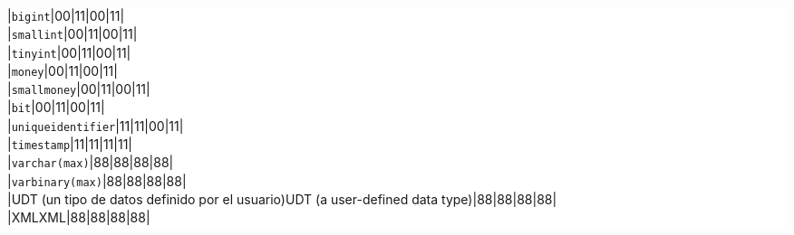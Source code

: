 |`bigint`|<span data-ttu-id="4c00e-200">0</span><span class="sxs-lookup"><span data-stu-id="4c00e-200">0</span></span>|<span data-ttu-id="4c00e-201">1</span><span class="sxs-lookup"><span data-stu-id="4c00e-201">1</span></span>|<span data-ttu-id="4c00e-202">0</span><span class="sxs-lookup"><span data-stu-id="4c00e-202">0</span></span>|<span data-ttu-id="4c00e-203">1</span><span class="sxs-lookup"><span data-stu-id="4c00e-203">1</span></span>|  
|`smallint`|<span data-ttu-id="4c00e-204">0</span><span class="sxs-lookup"><span data-stu-id="4c00e-204">0</span></span>|<span data-ttu-id="4c00e-205">1</span><span class="sxs-lookup"><span data-stu-id="4c00e-205">1</span></span>|<span data-ttu-id="4c00e-206">0</span><span class="sxs-lookup"><span data-stu-id="4c00e-206">0</span></span>|<span data-ttu-id="4c00e-207">1</span><span class="sxs-lookup"><span data-stu-id="4c00e-207">1</span></span>|  
|`tinyint`|<span data-ttu-id="4c00e-208">0</span><span class="sxs-lookup"><span data-stu-id="4c00e-208">0</span></span>|<span data-ttu-id="4c00e-209">1</span><span class="sxs-lookup"><span data-stu-id="4c00e-209">1</span></span>|<span data-ttu-id="4c00e-210">0</span><span class="sxs-lookup"><span data-stu-id="4c00e-210">0</span></span>|<span data-ttu-id="4c00e-211">1</span><span class="sxs-lookup"><span data-stu-id="4c00e-211">1</span></span>|  
|`money`|<span data-ttu-id="4c00e-212">0</span><span class="sxs-lookup"><span data-stu-id="4c00e-212">0</span></span>|<span data-ttu-id="4c00e-213">1</span><span class="sxs-lookup"><span data-stu-id="4c00e-213">1</span></span>|<span data-ttu-id="4c00e-214">0</span><span class="sxs-lookup"><span data-stu-id="4c00e-214">0</span></span>|<span data-ttu-id="4c00e-215">1</span><span class="sxs-lookup"><span data-stu-id="4c00e-215">1</span></span>|  
|`smallmoney`|<span data-ttu-id="4c00e-216">0</span><span class="sxs-lookup"><span data-stu-id="4c00e-216">0</span></span>|<span data-ttu-id="4c00e-217">1</span><span class="sxs-lookup"><span data-stu-id="4c00e-217">1</span></span>|<span data-ttu-id="4c00e-218">0</span><span class="sxs-lookup"><span data-stu-id="4c00e-218">0</span></span>|<span data-ttu-id="4c00e-219">1</span><span class="sxs-lookup"><span data-stu-id="4c00e-219">1</span></span>|  
|`bit`|<span data-ttu-id="4c00e-220">0</span><span class="sxs-lookup"><span data-stu-id="4c00e-220">0</span></span>|<span data-ttu-id="4c00e-221">1</span><span class="sxs-lookup"><span data-stu-id="4c00e-221">1</span></span>|<span data-ttu-id="4c00e-222">0</span><span class="sxs-lookup"><span data-stu-id="4c00e-222">0</span></span>|<span data-ttu-id="4c00e-223">1</span><span class="sxs-lookup"><span data-stu-id="4c00e-223">1</span></span>|  
|`uniqueidentifier`|<span data-ttu-id="4c00e-224">1</span><span class="sxs-lookup"><span data-stu-id="4c00e-224">1</span></span>|<span data-ttu-id="4c00e-225">1</span><span class="sxs-lookup"><span data-stu-id="4c00e-225">1</span></span>|<span data-ttu-id="4c00e-226">0</span><span class="sxs-lookup"><span data-stu-id="4c00e-226">0</span></span>|<span data-ttu-id="4c00e-227">1</span><span class="sxs-lookup"><span data-stu-id="4c00e-227">1</span></span>|  
|`timestamp`|<span data-ttu-id="4c00e-228">1</span><span class="sxs-lookup"><span data-stu-id="4c00e-228">1</span></span>|<span data-ttu-id="4c00e-229">1</span><span class="sxs-lookup"><span data-stu-id="4c00e-229">1</span></span>|<span data-ttu-id="4c00e-230">1</span><span class="sxs-lookup"><span data-stu-id="4c00e-230">1</span></span>|<span data-ttu-id="4c00e-231">1</span><span class="sxs-lookup"><span data-stu-id="4c00e-231">1</span></span>|  
|`varchar(max)`|<span data-ttu-id="4c00e-232">8</span><span class="sxs-lookup"><span data-stu-id="4c00e-232">8</span></span>|<span data-ttu-id="4c00e-233">8</span><span class="sxs-lookup"><span data-stu-id="4c00e-233">8</span></span>|<span data-ttu-id="4c00e-234">8</span><span class="sxs-lookup"><span data-stu-id="4c00e-234">8</span></span>|<span data-ttu-id="4c00e-235">8</span><span class="sxs-lookup"><span data-stu-id="4c00e-235">8</span></span>|  
|`varbinary(max)`|<span data-ttu-id="4c00e-236">8</span><span class="sxs-lookup"><span data-stu-id="4c00e-236">8</span></span>|<span data-ttu-id="4c00e-237">8</span><span class="sxs-lookup"><span data-stu-id="4c00e-237">8</span></span>|<span data-ttu-id="4c00e-238">8</span><span class="sxs-lookup"><span data-stu-id="4c00e-238">8</span></span>|<span data-ttu-id="4c00e-239">8</span><span class="sxs-lookup"><span data-stu-id="4c00e-239">8</span></span>|  
|<span data-ttu-id="4c00e-240">UDT (un tipo de datos definido por el usuario)</span><span class="sxs-lookup"><span data-stu-id="4c00e-240">UDT (a user-defined data type)</span></span>|<span data-ttu-id="4c00e-241">8</span><span class="sxs-lookup"><span data-stu-id="4c00e-241">8</span></span>|<span data-ttu-id="4c00e-242">8</span><span class="sxs-lookup"><span data-stu-id="4c00e-242">8</span></span>|<span data-ttu-id="4c00e-243">8</span><span class="sxs-lookup"><span data-stu-id="4c00e-243">8</span></span>|<span data-ttu-id="4c00e-244">8</span><span class="sxs-lookup"><span data-stu-id="4c00e-244">8</span></span>|  
|<span data-ttu-id="4c00e-245">XML</span><span class="sxs-lookup"><span data-stu-id="4c00e-245">XML</span></span>|<span data-ttu-id="4c00e-246">8</span><span class="sxs-lookup"><span data-stu-id="4c00e-246">8</span></span>|<span data-ttu-id="4c00e-247">8</span><span class="sxs-lookup"><span data-stu-id="4c00e-247">8</span></span>|<span data-ttu-id="4c00e-248">8</span><span class="sxs-lookup"><span data-stu-id="4c00e-248">8</span></span>|<span data-ttu-id="4c00e-249">8</span><span class="sxs-lookup"><span data-stu-id="4c00e-249">8</span></span>|  
  